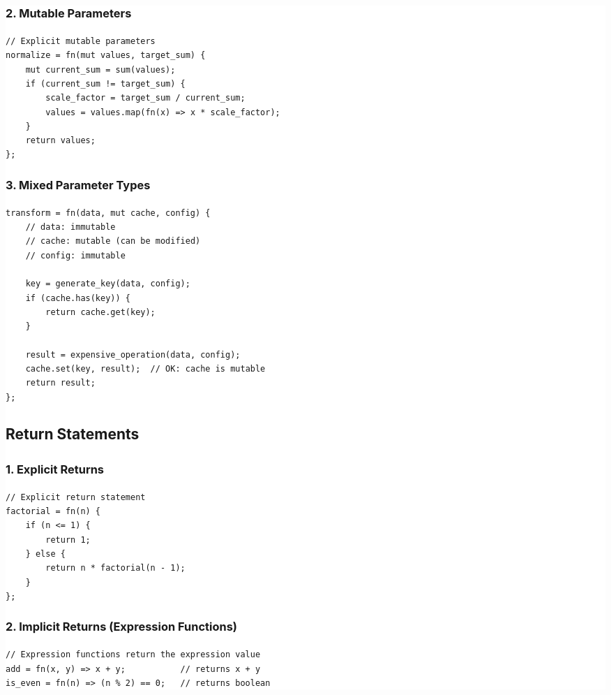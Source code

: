 ### 2. Mutable Parameters

```k
// Explicit mutable parameters
normalize = fn(mut values, target_sum) {
    mut current_sum = sum(values);
    if (current_sum != target_sum) {
        scale_factor = target_sum / current_sum;
        values = values.map(fn(x) => x * scale_factor);
    }
    return values;
};
```

### 3. Mixed Parameter Types

```k
transform = fn(data, mut cache, config) {
    // data: immutable
    // cache: mutable (can be modified)  
    // config: immutable
    
    key = generate_key(data, config);
    if (cache.has(key)) {
        return cache.get(key);
    }
    
    result = expensive_operation(data, config);
    cache.set(key, result);  // OK: cache is mutable
    return result;
};
```

## Return Statements

### 1. Explicit Returns

```k
// Explicit return statement
factorial = fn(n) {
    if (n <= 1) {
        return 1;
    } else {
        return n * factorial(n - 1);
    }
};
```

### 2. Implicit Returns (Expression Functions)

```k
// Expression functions return the expression value
add = fn(x, y) => x + y;           // returns x + y
is_even = fn(n) => (n % 2) == 0;   // returns boolean
```
